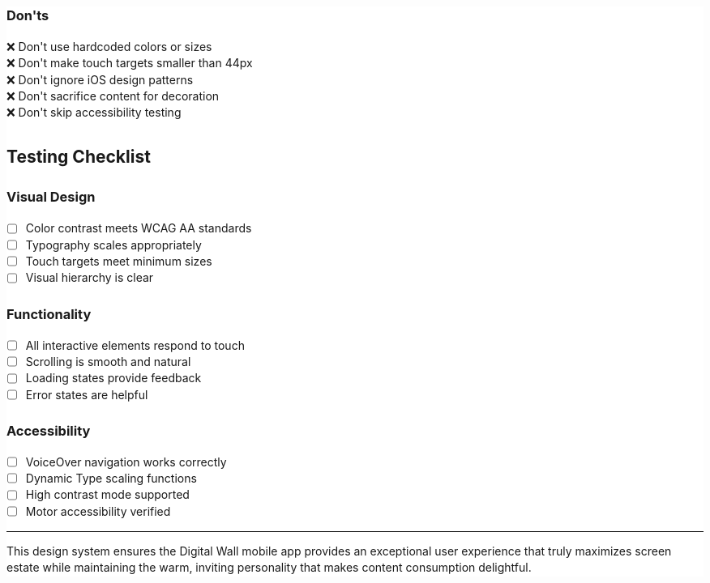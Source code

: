### Don'ts
❌ Don't use hardcoded colors or sizes  
❌ Don't make touch targets smaller than 44px  
❌ Don't ignore iOS design patterns  
❌ Don't sacrifice content for decoration  
❌ Don't skip accessibility testing  

## Testing Checklist

### Visual Design
- [ ] Color contrast meets WCAG AA standards
- [ ] Typography scales appropriately
- [ ] Touch targets meet minimum sizes
- [ ] Visual hierarchy is clear

### Functionality
- [ ] All interactive elements respond to touch
- [ ] Scrolling is smooth and natural
- [ ] Loading states provide feedback
- [ ] Error states are helpful

### Accessibility
- [ ] VoiceOver navigation works correctly
- [ ] Dynamic Type scaling functions
- [ ] High contrast mode supported
- [ ] Motor accessibility verified

---

This design system ensures the Digital Wall mobile app provides an exceptional user experience that truly maximizes screen estate while maintaining the warm, inviting personality that makes content consumption delightful.
